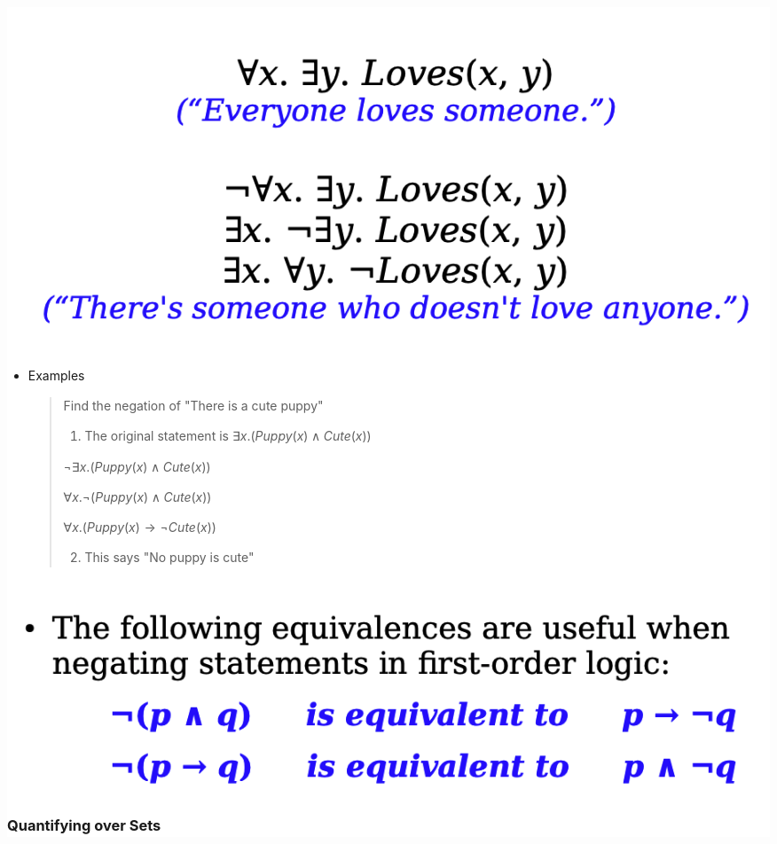 ![image-20230218171445505](../attachments/cs103.assets/image-20230218171445505.png)

* Examples

  > Find the negation of "There is a cute puppy"
  >
  > 1. The original statement is $\exists x. (Puppy(x) \land Cute(x))$
  >
  > $\neg \exists x. (Puppy(x) \land Cute(x))$
  >
  > $\forall x. \neg(Puppy(x) \land Cute(x))$
  >
  > $\forall x. (Puppy(x) \rightarrow \neg Cute(x))$
  >
  > 2. This says "No puppy is cute"


![image-20230218171451911](../attachments/cs103.assets/image-20230218171451911.png)

### Quantifying over Sets
